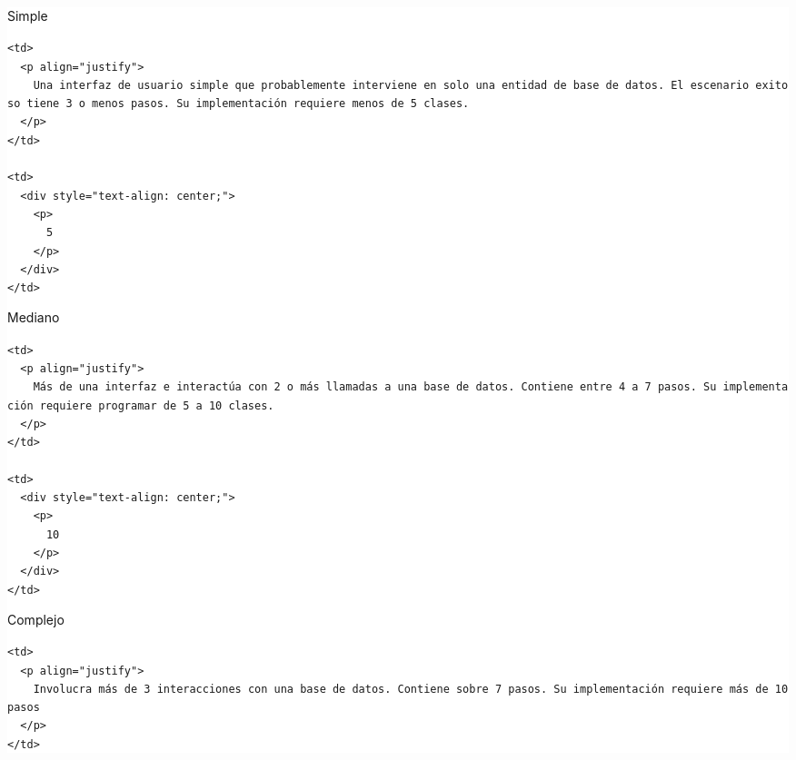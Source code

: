   <tr>
    <td>
      <p align="justify">
        Simple
      </p>
    </td>

    <td>
      <p align="justify">
        Una interfaz de usuario simple que probablemente interviene en solo una entidad de base de datos. El escenario exitoso tiene 3 o menos pasos. Su implementación requiere menos de 5 clases.
      </p>
    </td>

    <td>
      <div style="text-align: center;">
        <p>
          5
        </p>
      </div>
    </td>
  </tr>

  <tr>
    <td>
      <p align="justify">
        Mediano
      </p>
    </td>

    <td>
      <p align="justify">
        Más de una interfaz e interactúa con 2 o más llamadas a una base de datos. Contiene entre 4 a 7 pasos. Su implementación requiere programar de 5 a 10 clases.
      </p>
    </td>

    <td>
      <div style="text-align: center;">
        <p>
          10
        </p>
      </div>
    </td>
  </tr>

  <tr>
    <td>
      <p align="justify">
        Complejo
      </p>
    </td>

    <td>
      <p align="justify">
        Involucra más de 3 interacciones con una base de datos. Contiene sobre 7 pasos. Su implementación requiere más de 10 pasos
      </p>
    </td>
